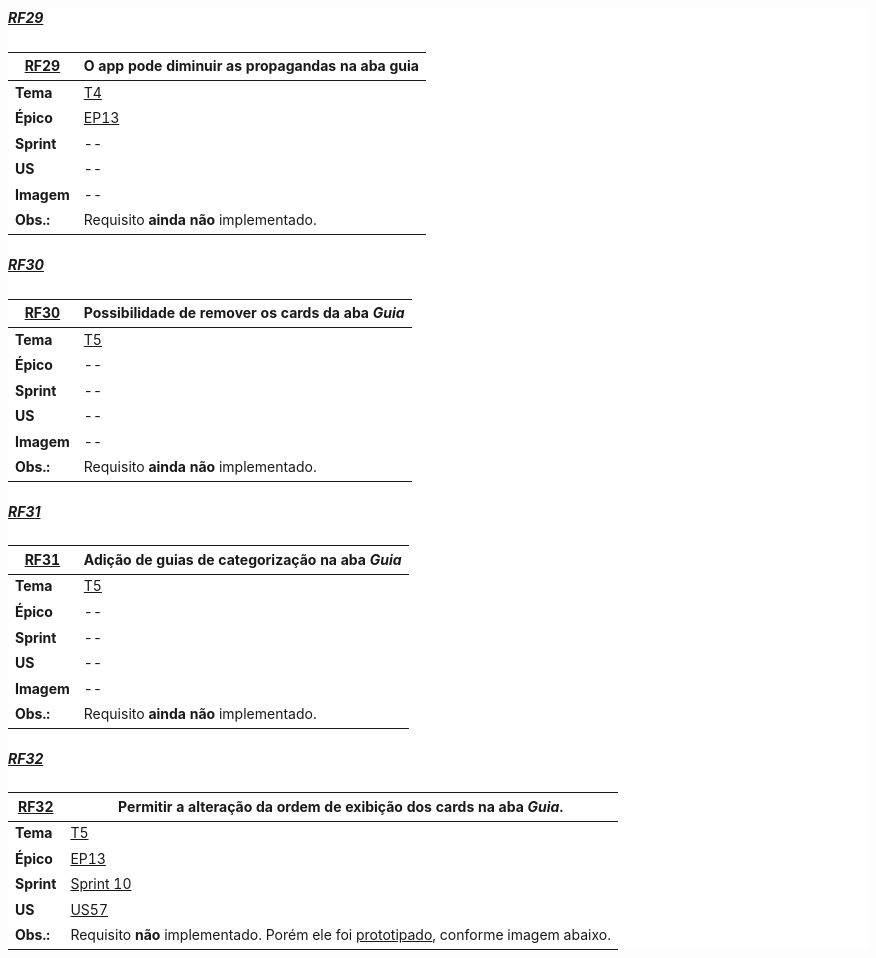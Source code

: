 ##### [RF29](#rf29)

| **[RF29](#rf29)** | **O app pode diminuir as propagandas na aba guia**|
|--|--|
|**Tema**|[T4](../../modelagem/backlog/#temas)|
|**Épico**|[EP13](../../modelagem/backlog/#ep13-dicas) |
|**Sprint** | -- |
|**US**| -- |
|**Imagem** | -- |
| **Obs.:** | Requisito **ainda não** implementado. |

##### [RF30](#rf30)

| **[RF30](#rf30)** | **Possibilidade de remover os cards da aba _Guia_**|
|--|--|
|**Tema**| [T5](../../modelagem/backlog/#temas) |
|**Épico**| -- |
|**Sprint** | -- |
|**US**| -- |
|**Imagem** | -- |
| **Obs.:** | Requisito **ainda não** implementado. |

##### [RF31](#rf31)

| **[RF31](#rf31)** | **Adição de guias de categorização na aba _Guia_**|
|--|--|
|**Tema**| [T5](../../modelagem/backlog/#temas) |
|**Épico**| -- |
|**Sprint** | -- |
|**US**| -- |
|**Imagem** | -- |
| **Obs.:** | Requisito **ainda não** implementado. |

##### [RF32](#rf32)

| **[RF32](#rf32)** | **Permitir a alteração da ordem de exibição dos cards na aba _Guia_.**|
|--|--|
|**Tema** | [T5](../../modelagem/backlog/#temas) |
|**Épico** | [EP13](../../modelagem/backlog/#ep13-Dicas) |
|**Sprint** | [Sprint 10](../../modelagem/backlog/#sprint-10) |
|**US** | [US57](../../modelagem/backlog/#us57-visualizar-dicas-de-controle-financeiro)|
| **Obs.:** | Requisito **não** implementado. Porém ele foi [prototipado](../../elicitacao-de-requisitos/prototipacao/#guias), conforme imagem abaixo. |